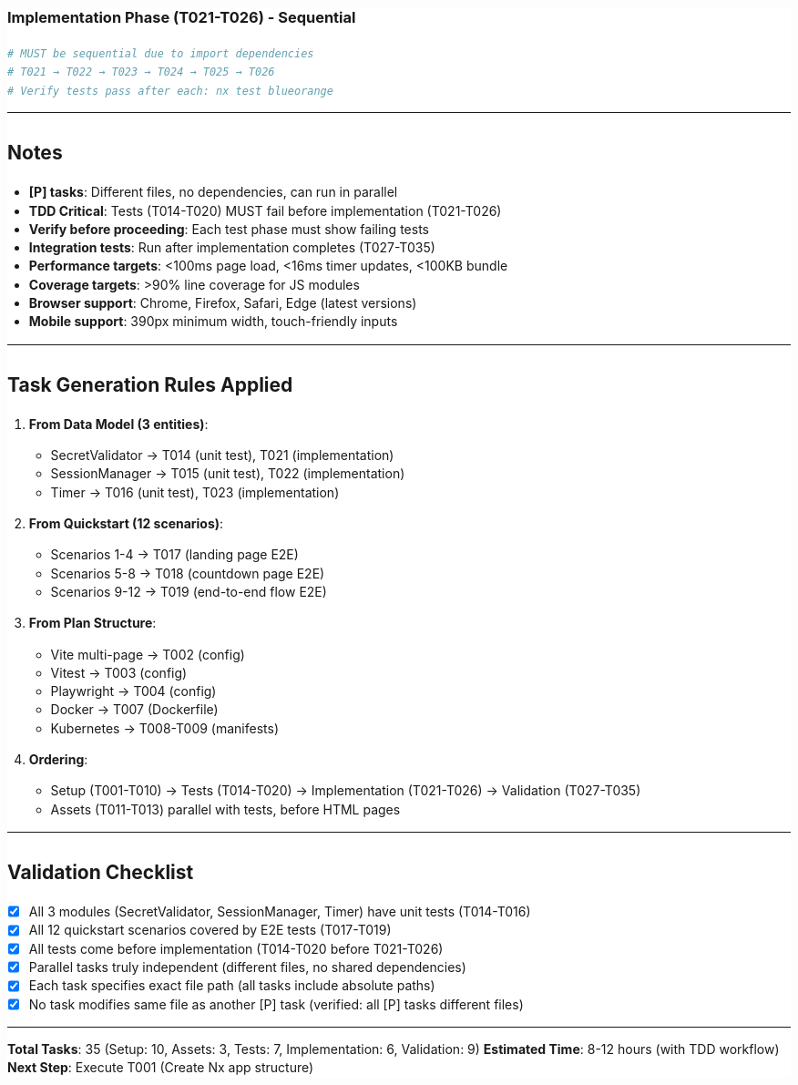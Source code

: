 ### Implementation Phase (T021-T026) - Sequential
```bash
# MUST be sequential due to import dependencies
# T021 → T022 → T023 → T024 → T025 → T026
# Verify tests pass after each: nx test blueorange
```

---

## Notes

- **[P] tasks**: Different files, no dependencies, can run in parallel
- **TDD Critical**: Tests (T014-T020) MUST fail before implementation (T021-T026)
- **Verify before proceeding**: Each test phase must show failing tests
- **Integration tests**: Run after implementation completes (T027-T035)
- **Performance targets**: <100ms page load, <16ms timer updates, <100KB bundle
- **Coverage targets**: >90% line coverage for JS modules
- **Browser support**: Chrome, Firefox, Safari, Edge (latest versions)
- **Mobile support**: 390px minimum width, touch-friendly inputs

---

## Task Generation Rules Applied

1. **From Data Model (3 entities)**:
   - SecretValidator → T014 (unit test), T021 (implementation)
   - SessionManager → T015 (unit test), T022 (implementation)
   - Timer → T016 (unit test), T023 (implementation)

2. **From Quickstart (12 scenarios)**:
   - Scenarios 1-4 → T017 (landing page E2E)
   - Scenarios 5-8 → T018 (countdown page E2E)
   - Scenarios 9-12 → T019 (end-to-end flow E2E)

3. **From Plan Structure**:
   - Vite multi-page → T002 (config)
   - Vitest → T003 (config)
   - Playwright → T004 (config)
   - Docker → T007 (Dockerfile)
   - Kubernetes → T008-T009 (manifests)

4. **Ordering**:
   - Setup (T001-T010) → Tests (T014-T020) → Implementation (T021-T026) → Validation (T027-T035)
   - Assets (T011-T013) parallel with tests, before HTML pages

---

## Validation Checklist

- [x] All 3 modules (SecretValidator, SessionManager, Timer) have unit tests (T014-T016)
- [x] All 12 quickstart scenarios covered by E2E tests (T017-T019)
- [x] All tests come before implementation (T014-T020 before T021-T026)
- [x] Parallel tasks truly independent (different files, no shared dependencies)
- [x] Each task specifies exact file path (all tasks include absolute paths)
- [x] No task modifies same file as another [P] task (verified: all [P] tasks different files)

---

**Total Tasks**: 35 (Setup: 10, Assets: 3, Tests: 7, Implementation: 6, Validation: 9)
**Estimated Time**: 8-12 hours (with TDD workflow)
**Next Step**: Execute T001 (Create Nx app structure)
